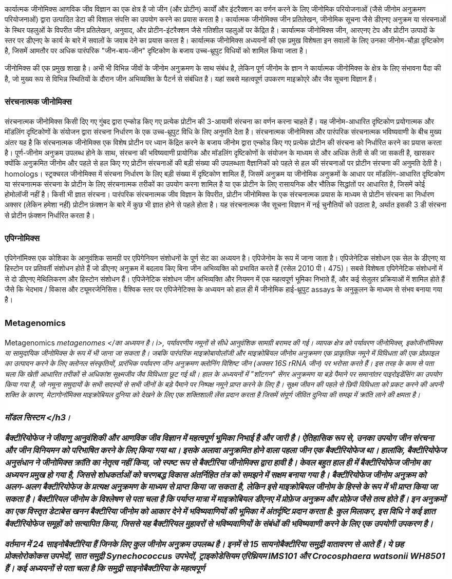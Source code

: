 कार्यात्मक जीनोमिक्स आणविक जीव विज्ञान का एक क्षेत्र है जो जीन (और प्रोटीन) कार्यों और इंटरैक्शन का वर्णन करने के लिए जीनोमिक परियोजनाओं (जैसे जीनोम अनुक्रमण परियोजनाओं) द्वारा उत्पादित डेटा की विशाल संपत्ति का उपयोग करने का प्रयास करता है। कार्यात्मक जीनोमिक्स जीन प्रतिलेखन, जीनोमिक सूचना जैसे डीएनए अनुक्रम या संरचनाओं के स्थिर पहलुओं के विपरीत जीन प्रतिलेखन, अनुवाद, और प्रोटीन-इंटरैक्शन जैसे गतिशील पहलुओं पर केंद्रित है। कार्यात्मक जीनोमिक्स जीन, आरएनए टेप और प्रोटीन उत्पादों के स्तर पर डीएनए के कार्य के बारे में सवालों के जवाब देने का प्रयास करता है। कार्यात्मक जीनोमिक्स अध्ययनों की एक प्रमुख विशेषता इन सवालों के लिए उनका जीनोम-चौड़ा दृष्टिकोण है, जिसमें आमतौर पर अधिक पारंपरिक "जीन-बाय-जीन" दृष्टिकोण के बजाय उच्च-थ्रूपुट विधियों को शामिल किया जाता है। </p> <p> जीनोमिक्स की एक प्रमुख शाखा है। अभी भी विभिन्न जीवों के जीनोम अनुक्रमण के साथ संबंध है, लेकिन पूर्ण जीनोम के ज्ञान ने कार्यात्मक जीनोमिक्स के क्षेत्र के लिए संभावना पैदा की है, जो मुख्य रूप से विभिन्न स्थितियों के दौरान जीन अभिव्यक्ति के पैटर्न से संबंधित है। यहां सबसे महत्वपूर्ण उपकरण माइक्रोएरे और जैव सूचना विज्ञान हैं। </p> <h3> संरचनात्मक जीनोमिक्स </h3> <p> संरचनात्मक जीनोमिक्स किसी दिए गए गुंबद द्वारा एन्कोड किए गए प्रत्येक प्रोटीन की 3-आयामी संरचना का वर्णन करना चाहते हैं। यह जीनोम-आधारित दृष्टिकोण प्रयोगात्मक और मॉडलिंग दृष्टिकोणों के संयोजन द्वारा संरचना निर्धारण के एक उच्च-थ्रूपुट विधि के लिए अनुमति देता है। संरचनात्मक जीनोमिक्स और पारंपरिक संरचनात्मक भविष्यवाणी के बीच मुख्य अंतर यह है कि संरचनात्मक जीनोमिक्स एक विशेष प्रोटीन पर ध्यान केंद्रित करने के बजाय जीनोम द्वारा एन्कोड किए गए प्रत्येक प्रोटीन की संरचना को निर्धारित करने का प्रयास करता है। पूर्ण-जीनोम अनुक्रम उपलब्ध होने के साथ, संरचना की भविष्यवाणी प्रायोगिक और मॉडलिंग दृष्टिकोणों के संयोजन के माध्यम से और अधिक तेज़ी से की जा सकती है, खासकर क्योंकि अनुक्रमित जीनोम और पहले से हल किए गए प्रोटीन संरचनाओं की बड़ी संख्या की उपलब्धता वैज्ञानिकों को पहले से हल की संरचनाओं पर प्रोटीन संरचना की अनुमति देती है। homologs। स्ट्रक्चरल जीनोमिक्स में संरचना निर्धारण के लिए बड़ी संख्या में दृष्टिकोण शामिल हैं, जिसमें अनुक्रम या जीनोमिक अनुक्रमों के आधार पर मॉडलिंग-आधारित दृष्टिकोण या संरचनात्मक संरचना के प्रोटीन के लिए संरचनात्मक तरीकों का उपयोग करना शामिल है या एक प्रोटीन के लिए रासायनिक और भौतिक सिद्धांतों पर आधारित है, जिसमें कोई होमोलॉजी नहीं है। किसी भी ज्ञात संरचना। पारंपरिक संरचनात्मक जीव विज्ञान के विपरीत, प्रोटीन जीनोमिक्स के एक संरचनात्मक प्रयास के माध्यम से प्रोटीन संरचना का निर्धारण अक्सर (लेकिन हमेशा नहीं) प्रोटीन फ़ंक्शन के बारे में कुछ भी ज्ञात होने से पहले होता है। यह संरचनात्मक जैव सूचना विज्ञान में नई चुनौतियों को उठाता है, अर्थात इसकी 3 डी संरचना से प्रोटीन फ़ंक्शन निर्धारित करता है। </p> <h3> एपिग्नोमिक्स </h3> <p> एपिगेनॉमिक्स एक कोशिका के आनुवंशिक सामग्री पर एपिगेनियन संशोधनों के पूर्ण सेट का अध्ययन है। एपिजेनोम के रूप में जाना जाता है। एपिजेनेटिक संशोधन एक सेल के डीएनए या हिस्टोन पर प्रतिवर्ती संशोधन होते हैं जो डीएनए अनुक्रम में बदलाव किए बिना जीन अभिव्यक्ति को प्रभावित करते हैं (रसेल 2010 पी। 475)। सबसे विशेषता एपिगेनेटिक संशोधनों में से दो डीएनए मेथिलिकरण और हिस्टोन संशोधन हैं। एपिजेनेटिक संशोधन जीन अभिव्यक्ति और नियमन में एक महत्वपूर्ण भूमिका निभाते हैं, और कई सेलुलर प्रक्रियाओं में शामिल होते हैं जैसे कि भेदभाव / विकास और ट्यूमरजेनिसिस। वैश्विक स्तर पर एपिजेनेटिक्स के अध्ययन को हाल ही में जीनोमिक हाई-थ्रूपुट assays के अनुकूलन के माध्यम से संभव बनाया गया है। </p> <h3> Metagenomics </h3> <p> Metagenomics <i> metagenomes </का अध्ययन है। i>, पर्यावरणीय नमूनों से सीधे आनुवंशिक सामग्री बरामद की गई। व्यापक क्षेत्र को पर्यावरण जीनोमिक्स, इकोजीनॉमिक्स या सामुदायिक जीनोमिक्स के रूप में भी जाना जा सकता है। जबकि पारंपरिक माइक्रोबायोलॉजी और माइक्रोबियल जीनोम अनुक्रमण एक प्राकृतिक नमूने में विविधता की एक प्रोफ़ाइल का उत्पादन करने के लिए क्लोनल संस्कृतियों, प्रारंभिक पर्यावरण जीन अनुक्रमण क्लोनिंग विशिष्ट जीन (अक्सर 16S rRNA जीन) पर भरोसा करते हैं। इस तरह के काम से पता चला कि खेती आधारित तरीकों से अधिकांश सूक्ष्मजीव जैव विविधता छूट गई थी। हाल के अध्ययनों में "शॉटगन" सेंगर अनुक्रमण या बड़े पैमाने पर समानांतर पाइरोइडेंसिंग का उपयोग किया गया है, जो नमूना समुदायों के सभी सदस्यों से सभी जीनों के बड़े पैमाने पर निष्पक्ष नमूने प्राप्त करने के लिए है। सूक्ष्म जीवन की पहले से छिपी विविधता को प्रकट करने की अपनी शक्ति के कारण, मेटागोनॉमिक्स माइक्रोबियल दुनिया को देखने के लिए एक शक्तिशाली लेंस प्रदान करता है जिसमें संपूर्ण जीवित दुनिया की समझ में क्रांति लाने की क्षमता है। </p> <h3> मॉडल सिस्टम </h3। <p> बैक्टीरियोफेज ने जीवाणु आनुवंशिकी और आणविक जीव विज्ञान में महत्वपूर्ण भूमिका निभाई है और जारी है। ऐतिहासिक रूप से, उनका उपयोग जीन संरचना और जीन विनियमन को परिभाषित करने के लिए किया गया था। इसके अलावा अनुक्रमित होने वाला पहला जीन एक बैक्टीरियोफेज था। हालांकि, बैक्टीरियोफेज अनुसंधान ने जीनोमिक्स क्रांति का नेतृत्व नहीं किया, जो स्पष्ट रूप से बैक्टीरिया जीनोमिक्स द्वारा हावी है। केवल बहुत हाल ही में बैक्टीरियोफेज जीनोम का अध्ययन प्रमुख हो गया है, जिससे शोधकर्ताओं को चरणबद्ध विकास अंतर्निहित तंत्र को समझने में सक्षम बनाया गया है। बैक्टीरियोफेज जीनोम अनुक्रम को अलग-अलग बैक्टीरियोफेज के प्रत्यक्ष अनुक्रमण के माध्यम से प्राप्त किया जा सकता है, लेकिन इसे माइक्रोबियल जीनोम के हिस्से के रूप में भी प्राप्त किया जा सकता है। बैक्टीरियल जीनोम के विश्लेषण से पता चला है कि पर्याप्त मात्रा में माइक्रोबियल डीएनए में प्रोफ़ेज अनुक्रम और प्रोफ़ेज जैसे तत्व होते हैं। इन अनुक्रमों का एक विस्तृत डेटाबेस खनन बैक्टीरिया जीनोम को आकार देने में भविष्यवाणियों की भूमिका में अंतर्दृष्टि प्रदान करता है: कुल मिलाकर, इस विधि ने कई ज्ञात बैक्टीरियोफेज समूहों को सत्यापित किया, जिससे यह बैक्टीरियल मुहावरों से भविष्यवाणियों के संबंधों की भविष्यवाणी करने के लिए एक उपयोगी उपकरण है। </p> <p> वर्तमान में 24 साइनोबैक्टीरिया हैं जिनके लिए कुल जीनोम अनुक्रम उपलब्ध है। इनमें से 15 सायनोबैक्टीरिया समुद्री वातावरण से आते हैं। ये छह <i> प्रोक्लोरोकोकस </i> उपभेदों, सात समुद्री <i> Synechococcus </i> उपभेदों, <i> ट्राइकोडेसियम एरिथ्रियम </i> IMS101 और <i> Crocosphaera watsonii </i> WH8501 हैं। कई अध्ययनों से पता चला है कि समुद्री साइनोबैक्टीरिया के महत्वपूर्ण